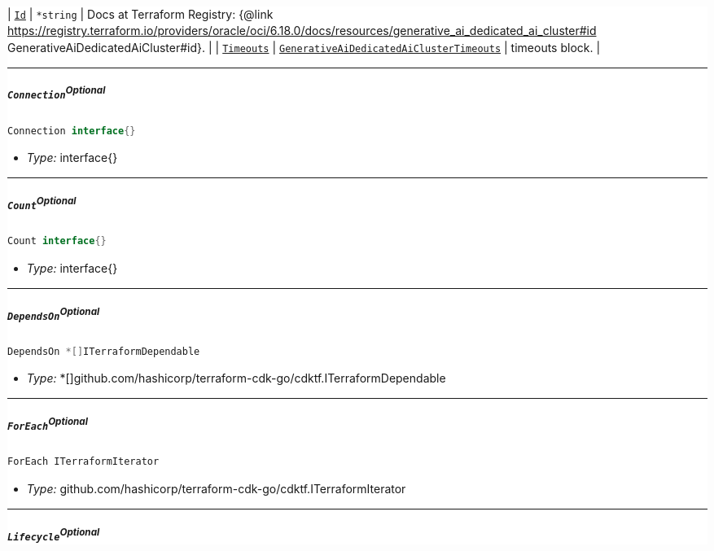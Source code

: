 | <code><a href="#rhizo-co-terraform-provider-oci.generativeAiDedicatedAiCluster.GenerativeAiDedicatedAiClusterConfig.property.id">Id</a></code> | <code>*string</code> | Docs at Terraform Registry: {@link https://registry.terraform.io/providers/oracle/oci/6.18.0/docs/resources/generative_ai_dedicated_ai_cluster#id GenerativeAiDedicatedAiCluster#id}. |
| <code><a href="#rhizo-co-terraform-provider-oci.generativeAiDedicatedAiCluster.GenerativeAiDedicatedAiClusterConfig.property.timeouts">Timeouts</a></code> | <code><a href="#rhizo-co-terraform-provider-oci.generativeAiDedicatedAiCluster.GenerativeAiDedicatedAiClusterTimeouts">GenerativeAiDedicatedAiClusterTimeouts</a></code> | timeouts block. |

---

##### `Connection`<sup>Optional</sup> <a name="Connection" id="rhizo-co-terraform-provider-oci.generativeAiDedicatedAiCluster.GenerativeAiDedicatedAiClusterConfig.property.connection"></a>

```go
Connection interface{}
```

- *Type:* interface{}

---

##### `Count`<sup>Optional</sup> <a name="Count" id="rhizo-co-terraform-provider-oci.generativeAiDedicatedAiCluster.GenerativeAiDedicatedAiClusterConfig.property.count"></a>

```go
Count interface{}
```

- *Type:* interface{}

---

##### `DependsOn`<sup>Optional</sup> <a name="DependsOn" id="rhizo-co-terraform-provider-oci.generativeAiDedicatedAiCluster.GenerativeAiDedicatedAiClusterConfig.property.dependsOn"></a>

```go
DependsOn *[]ITerraformDependable
```

- *Type:* *[]github.com/hashicorp/terraform-cdk-go/cdktf.ITerraformDependable

---

##### `ForEach`<sup>Optional</sup> <a name="ForEach" id="rhizo-co-terraform-provider-oci.generativeAiDedicatedAiCluster.GenerativeAiDedicatedAiClusterConfig.property.forEach"></a>

```go
ForEach ITerraformIterator
```

- *Type:* github.com/hashicorp/terraform-cdk-go/cdktf.ITerraformIterator

---

##### `Lifecycle`<sup>Optional</sup> <a name="Lifecycle" id="rhizo-co-terraform-provider-oci.generativeAiDedicatedAiCluster.GenerativeAiDedicatedAiClusterConfig.property.lifecycle"></a>
